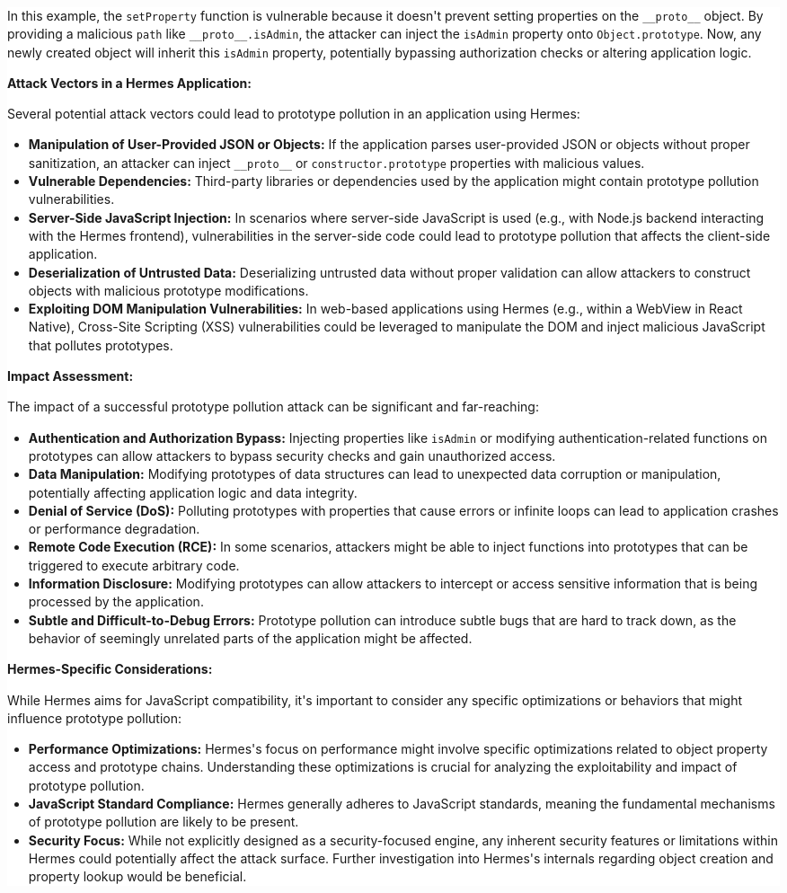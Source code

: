 In this example, the `setProperty` function is vulnerable because it doesn't prevent setting properties on the `__proto__` object. By providing a malicious `path` like `__proto__.isAdmin`, the attacker can inject the `isAdmin` property onto `Object.prototype`. Now, any newly created object will inherit this `isAdmin` property, potentially bypassing authorization checks or altering application logic.

**Attack Vectors in a Hermes Application:**

Several potential attack vectors could lead to prototype pollution in an application using Hermes:

* **Manipulation of User-Provided JSON or Objects:** If the application parses user-provided JSON or objects without proper sanitization, an attacker can inject `__proto__` or `constructor.prototype` properties with malicious values.
* **Vulnerable Dependencies:** Third-party libraries or dependencies used by the application might contain prototype pollution vulnerabilities.
* **Server-Side JavaScript Injection:** In scenarios where server-side JavaScript is used (e.g., with Node.js backend interacting with the Hermes frontend), vulnerabilities in the server-side code could lead to prototype pollution that affects the client-side application.
* **Deserialization of Untrusted Data:** Deserializing untrusted data without proper validation can allow attackers to construct objects with malicious prototype modifications.
* **Exploiting DOM Manipulation Vulnerabilities:** In web-based applications using Hermes (e.g., within a WebView in React Native), Cross-Site Scripting (XSS) vulnerabilities could be leveraged to manipulate the DOM and inject malicious JavaScript that pollutes prototypes.

**Impact Assessment:**

The impact of a successful prototype pollution attack can be significant and far-reaching:

* **Authentication and Authorization Bypass:**  Injecting properties like `isAdmin` or modifying authentication-related functions on prototypes can allow attackers to bypass security checks and gain unauthorized access.
* **Data Manipulation:**  Modifying prototypes of data structures can lead to unexpected data corruption or manipulation, potentially affecting application logic and data integrity.
* **Denial of Service (DoS):**  Polluting prototypes with properties that cause errors or infinite loops can lead to application crashes or performance degradation.
* **Remote Code Execution (RCE):** In some scenarios, attackers might be able to inject functions into prototypes that can be triggered to execute arbitrary code.
* **Information Disclosure:**  Modifying prototypes can allow attackers to intercept or access sensitive information that is being processed by the application.
* **Subtle and Difficult-to-Debug Errors:** Prototype pollution can introduce subtle bugs that are hard to track down, as the behavior of seemingly unrelated parts of the application might be affected.

**Hermes-Specific Considerations:**

While Hermes aims for JavaScript compatibility, it's important to consider any specific optimizations or behaviors that might influence prototype pollution:

* **Performance Optimizations:** Hermes's focus on performance might involve specific optimizations related to object property access and prototype chains. Understanding these optimizations is crucial for analyzing the exploitability and impact of prototype pollution.
* **JavaScript Standard Compliance:**  Hermes generally adheres to JavaScript standards, meaning the fundamental mechanisms of prototype pollution are likely to be present.
* **Security Focus:**  While not explicitly designed as a security-focused engine, any inherent security features or limitations within Hermes could potentially affect the attack surface. Further investigation into Hermes's internals regarding object creation and property lookup would be beneficial.
